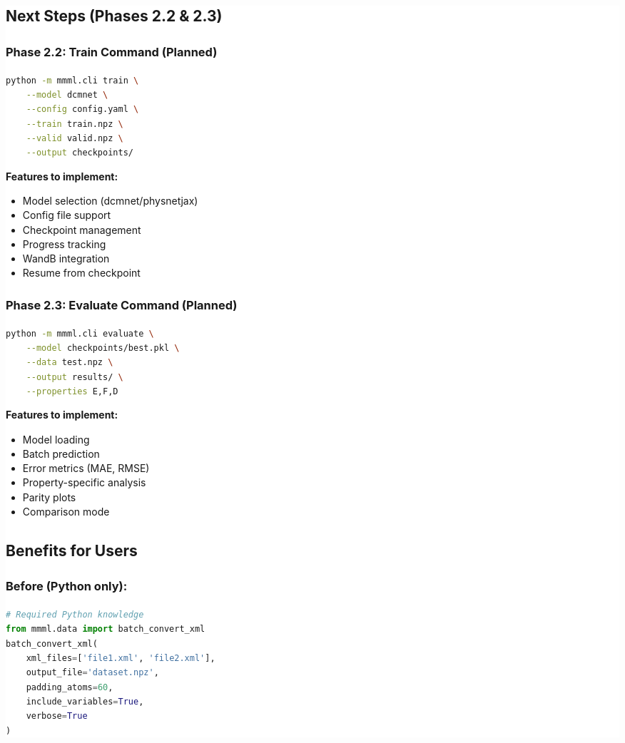 ## Next Steps (Phases 2.2 & 2.3)

### Phase 2.2: Train Command (Planned)

```bash
python -m mmml.cli train \
    --model dcmnet \
    --config config.yaml \
    --train train.npz \
    --valid valid.npz \
    --output checkpoints/
```

**Features to implement:**
- Model selection (dcmnet/physnetjax)
- Config file support
- Checkpoint management
- Progress tracking
- WandB integration
- Resume from checkpoint

### Phase 2.3: Evaluate Command (Planned)

```bash
python -m mmml.cli evaluate \
    --model checkpoints/best.pkl \
    --data test.npz \
    --output results/ \
    --properties E,F,D
```

**Features to implement:**
- Model loading
- Batch prediction
- Error metrics (MAE, RMSE)
- Property-specific analysis
- Parity plots
- Comparison mode

## Benefits for Users

### Before (Python only):

```python
# Required Python knowledge
from mmml.data import batch_convert_xml
batch_convert_xml(
    xml_files=['file1.xml', 'file2.xml'],
    output_file='dataset.npz',
    padding_atoms=60,
    include_variables=True,
    verbose=True
)
```
